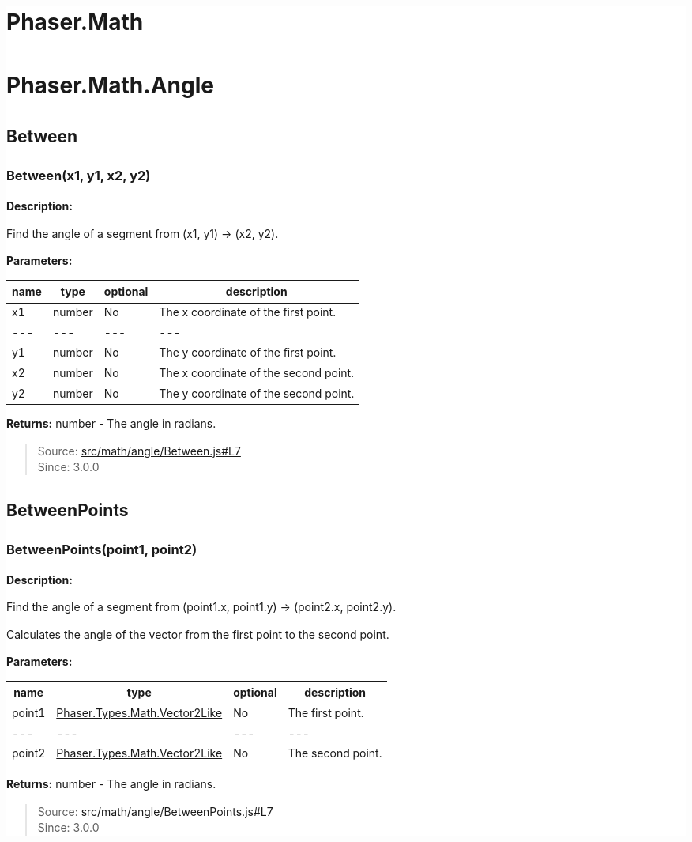 # Phaser.Math

# Phaser.Math.Angle

## Between

### <static> Between(x1, y1, x2, y2)

**Description:**

Find the angle of a segment from (x1, y1) -> (x2, y2).

**Parameters:**

| name | type | optional | description |
| --- | --- | --- | --- |
| x1 | number | No | The x coordinate of the first point. |
| --- | --- | --- | --- |
| y1 | number | No | The y coordinate of the first point. |
| x2 | number | No | The x coordinate of the second point. |
| y2 | number | No | The y coordinate of the second point. |

**Returns:** number - The angle in radians.

> Source: [src/math/angle/Between.js#L7](https://github.com/phaserjs/phaser/blob/v3.87.0/src/math/angle/Between.js#L7)  
> Since: 3.0.0

## BetweenPoints

### <static> BetweenPoints(point1, point2)

**Description:**

Find the angle of a segment from (point1.x, point1.y) -> (point2.x, point2.y).

Calculates the angle of the vector from the first point to the second point.

**Parameters:**

| name | type | optional | description |
| --- | --- | --- | --- |
| point1 | [Phaser.Types.Math.Vector2Like](../typedef/types-math.md) | No | The first point. |
| --- | --- | --- | --- |
| point2 | [Phaser.Types.Math.Vector2Like](../typedef/types-math.md) | No | The second point. |

**Returns:** number - The angle in radians.

> Source: [src/math/angle/BetweenPoints.js#L7](https://github.com/phaserjs/phaser/blob/v3.87.0/src/math/angle/BetweenPoints.js#L7)  
> Since: 3.0.0
